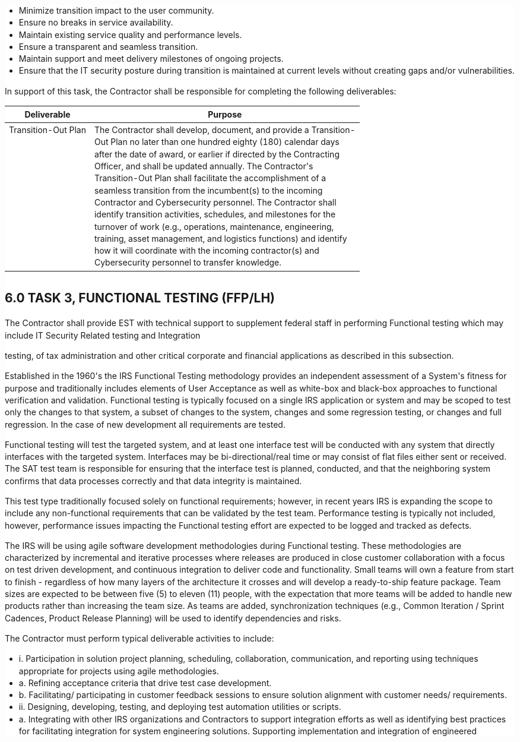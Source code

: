 - Minimize transition impact to the user community.
- Ensure no breaks in service availability.
- Maintain existing service quality and performance levels.
- Ensure a transparent and seamless transition.
- Maintain support and meet delivery milestones of ongoing projects.
- Ensure that the IT security posture during transition is maintained at current levels without creating gaps and/or vulnerabilities.

In support of this task, the Contractor shall be responsible for completing the following deliverables:

|Deliverable|Purpose|
|---|---|
|Transition-Out Plan|The Contractor shall develop, document, and provide a Transition-<br/>Out Plan no later than one hundred eighty (180) calendar days<br/>after the date of award, or earlier if directed by the Contracting<br/>Officer, and shall be updated annually. The Contractor's<br/>Transition-Out Plan shall facilitate the accomplishment of a<br/>seamless transition from the incumbent(s) to the incoming<br/>Contractor and Cybersecurity personnel. The Contractor shall<br/>identify transition activities, schedules, and milestones for the<br/>turnover of work (e.g., operations, maintenance, engineering,<br/>training, asset management, and logistics functions) and identify<br/>how it will coordinate with the incoming contractor(s) and<br/>Cybersecurity personnel to transfer knowledge.|

## 6.0 TASK 3, FUNCTIONAL TESTING (FFP/LH)

The Contractor shall provide EST with technical support to supplement federal staff in performing Functional testing which may include IT Security Related testing and Integration

testing, of tax administration and other critical corporate and financial applications as described in this subsection.

Established in the 1960's the IRS Functional Testing methodology provides an independent assessment of a System's fitness for purpose and traditionally includes elements of User Acceptance as well as white-box and black-box approaches to functional verification and validation. Functional testing is typically focused on a single IRS application or system and may be scoped to test only the changes to that system, a subset of changes to the system, changes and some regression testing, or changes and full regression. In the case of new development all requirements are tested.

Functional testing will test the targeted system, and at least one interface test will be conducted with any system that directly interfaces with the targeted system. Interfaces may be bi-directional/real time or may consist of flat files either sent or received. The SAT test team is responsible for ensuring that the interface test is planned, conducted, and that the neighboring system confirms that data processes correctly and that data integrity is maintained.

This test type traditionally focused solely on functional requirements; however, in recent years IRS is expanding the scope to include any non-functional requirements that can be validated by the test team. Performance testing is typically not included, however, performance issues impacting the Functional testing effort are expected to be logged and tracked as defects.

The IRS will be using agile software development methodologies during Functional testing. These methodologies are characterized by incremental and iterative processes where releases are produced in close customer collaboration with a focus on test driven development, and continuous integration to deliver code and functionality. Small teams will own a feature from start to finish - regardless of how many layers of the architecture it crosses and will develop a ready-to-ship feature package. Team sizes are expected to be between five (5) to eleven (11) people, with the expectation that more teams will be added to handle new products rather than increasing the team size. As teams are added, synchronization techniques (e.g., Common Iteration / Sprint Cadences, Product Release Planning) will be used to identify dependencies and risks.

The Contractor must perform typical deliverable activities to include:

- i. Participation in solution project planning, scheduling, collaboration, communication, and reporting using techniques appropriate for projects using agile methodologies.
- a. Refining acceptance criteria that drive test case development.
- b. Facilitating/ participating in customer feedback sessions to ensure solution alignment with customer needs/ requirements.
- ii. Designing, developing, testing, and deploying test automation utilities or scripts.
- a. Integrating with other IRS organizations and Contractors to support integration efforts as well as identifying best practices for facilitating integration for system engineering solutions. Supporting implementation and integration of engineered
